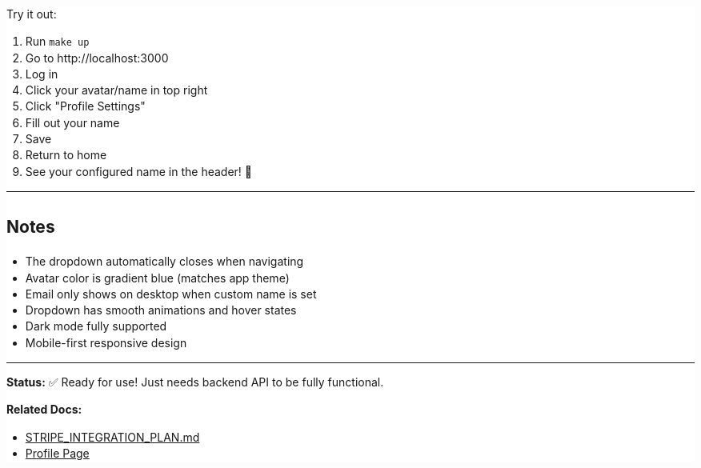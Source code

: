 Try it out:
1. Run `make up`
2. Go to http://localhost:3000
3. Log in
4. Click your avatar/name in top right
5. Click "Profile Settings"
6. Fill out your name
7. Save
8. Return to home
9. See your configured name in the header! 🎉

---

## Notes

- The dropdown automatically closes when navigating
- Avatar color is gradient blue (matches app theme)
- Email only shows on desktop when custom name is set
- Dropdown has smooth animations and hover states
- Dark mode fully supported
- Mobile-first responsive design

---

**Status:** ✅ Ready for use! Just needs backend API to be fully functional.

**Related Docs:**
- [STRIPE_INTEGRATION_PLAN.md](apps/docs/planning/STRIPE_INTEGRATION_PLAN.md)
- [Profile Page](apps/web/app/profile/page.tsx)
